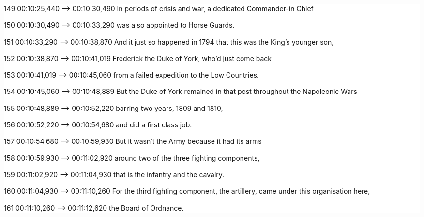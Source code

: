 149
00:10:25,440 --> 00:10:30,490
In periods of crisis and war,
a dedicated Commander-in Chief

150
00:10:30,490 --> 00:10:33,290
was also appointed to Horse Guards.

151
00:10:33,290 --> 00:10:38,870
And it just so happened in 1794
that this was the King’s younger son,

152
00:10:38,870 --> 00:10:41,019
Frederick the Duke of York, 
who’d just come back

153
00:10:41,019 --> 00:10:45,060
from a failed expedition to the Low Countries.

154
00:10:45,060 --> 00:10:48,889
But the Duke of York remained in that post
throughout the Napoleonic Wars

155
00:10:48,889 --> 00:10:52,220
barring two years, 1809 and 1810,

156
00:10:52,220 --> 00:10:54,680
and did a first class job.

157
00:10:54,680 --> 00:10:59,930
But it wasn’t the Army 
because it had its arms

158
00:10:59,930 --> 00:11:02,920
around two of the three fighting components,

159
00:11:02,920 --> 00:11:04,930
that is the infantry and the cavalry.

160
00:11:04,930 --> 00:11:10,260
For the third fighting component, the artillery,
came under this organisation here,

161
00:11:10,260 --> 00:11:12,620
the Board of Ordnance.
